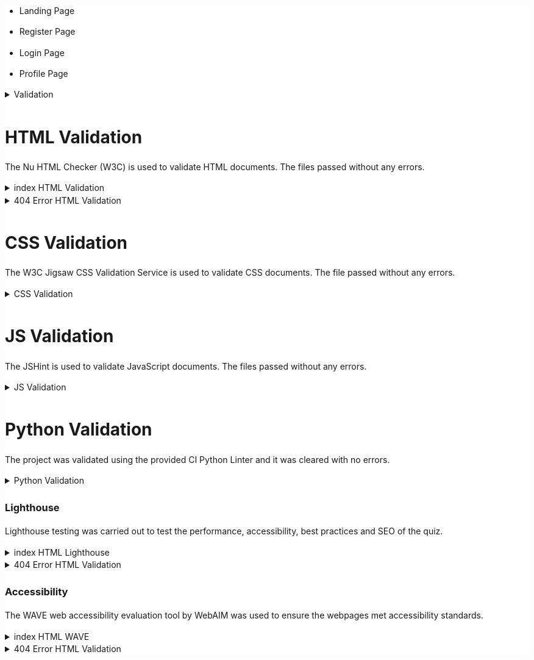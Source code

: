 - Landing Page

- Register Page

- Login Page

- Profile Page

<details><summary>Validation</summary></details>

# HTML Validation

The Nu HTML Checker (W3C) is used to validate HTML documents. The files passed without any errors.

<details><summary>index HTML Validation</summary></details>

<details><summary>404 Error HTML Validation</summary></details>

# CSS Validation

The W3C Jigsaw CSS Validation Service is used to validate CSS documents. The file passed without any errors.

<details><summary>CSS Validation</summary></details>

# JS Validation

The JSHint is used to validate JavaScript documents. The files passed without any errors.

<details><summary>JS Validation</summary></details>

# Python Validation

The project was validated using the provided CI Python Linter and it was cleared with no errors.

<details><summary>Python Validation</summary></details>

### Lighthouse

Lighthouse testing was carried out to test the performance, accessibility, best practices and SEO of the quiz.

<details><summary>index HTML Lighthouse</summary></details>

<details><summary>404 Error HTML Validation</summary></details>

### Accessibility

The WAVE web accessibility evaluation tool by WebAIM was used to ensure the webpages met accessibility standards.

<details><summary>index HTML WAVE</summary></details>

<details><summary>404 Error HTML Validation</summary></details>
